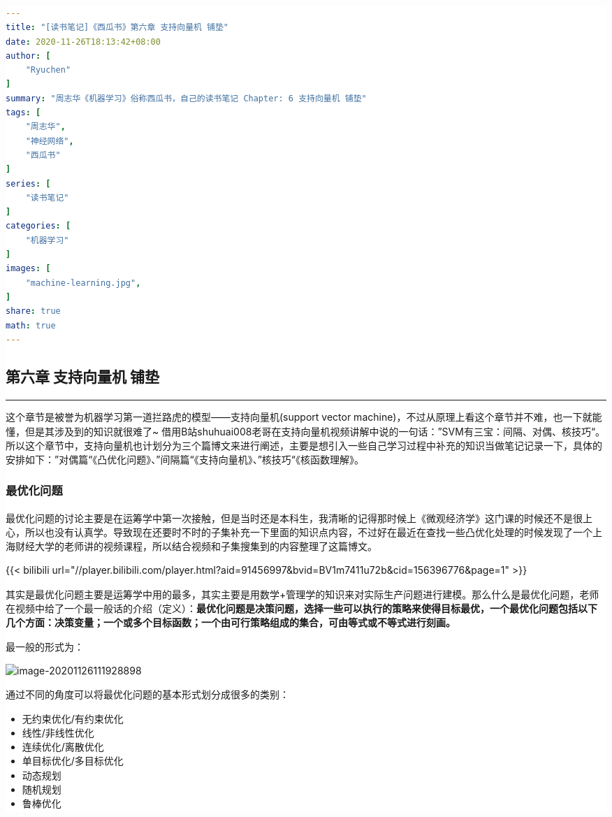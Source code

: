 ```yaml
---
title: "[读书笔记]《西瓜书》第六章 支持向量机 铺垫"
date: 2020-11-26T18:13:42+08:00
author: [
    "Ryuchen"
]
summary: "周志华《机器学习》俗称西瓜书，自己的读书笔记 Chapter: 6 支持向量机 铺垫"
tags: [
    "周志华",
    "神经网络",
    "西瓜书"
]
series: [
    "读书笔记"
]
categories: [
    "机器学习"
]
images: [
    "machine-learning.jpg",
]
share: true
math: true
---
```


## 第六章 支持向量机 铺垫

---

这个章节是被誉为机器学习第一道拦路虎的模型——支持向量机(support vector machine)，不过从原理上看这个章节并不难，也一下就能懂，但是其涉及到的知识就很难了~ 借用B站shuhuai008老哥在支持向量机视频讲解中说的一句话：”SVM有三宝：间隔、对偶、核技巧“。所以这个章节中，支持向量机也计划分为三个篇博文来进行阐述，主要是想引入一些自己学习过程中补充的知识当做笔记记录一下，具体的安排如下：”对偶篇“《凸优化问题》、”间隔篇“《支持向量机》、”核技巧“《核函数理解》。

### 最优化问题

最优化问题的讨论主要是在运筹学中第一次接触，但是当时还是本科生，我清晰的记得那时候上《微观经济学》这门课的时候还不是很上心，所以也没有认真学。导致现在还要时不时的子集补充一下里面的知识点内容，不过好在最近在查找一些凸优化处理的时候发现了一个上海财经大学的老师讲的视频课程，所以结合视频和子集搜集到的内容整理了这篇博文。

{{< bilibili url="//player.bilibili.com/player.html?aid=91456997&bvid=BV1m7411u72b&cid=156396776&page=1" >}}

其实是最优化问题主要是运筹学中用的最多，其实主要是用数学+管理学的知识来对实际生产问题进行建模。那么什么是最优化问题，老师在视频中给了一个最一般话的介绍（定义）：**最优化问题是决策问题，选择一些可以执行的策略来使得目标最优，一个最优化问题包括以下几个方面：决策变量；一个或多个目标函数；一个由可行策略组成的集合，可由等式或不等式进行刻画。**

最一般的形式为：

![image-20201126111928898](https://cdn.jsdelivr.net/gh/Ryuchen/ImageBed@life/2020/11/26/3c7e9cbe3f74861345b89c060a5c939c.webp)

通过不同的角度可以将最优化问题的基本形式划分成很多的类别：

- 无约束优化/有约束优化
- 线性/非线性优化
- 连续优化/离散优化
- 单目标优化/多目标优化
- 动态规划
- 随机规划
- 鲁棒优化
